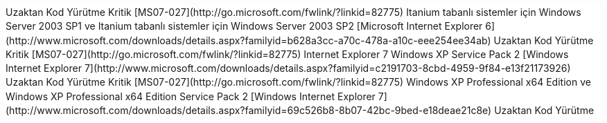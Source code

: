 </td>
<td style="border:1px solid black;">
Uzaktan Kod Yürütme
</td>
<td style="border:1px solid black;">
Kritik
</td>
<td style="border:1px solid black;">
[MS07-027](http://go.microsoft.com/fwlink/?linkid=82775)
</td>
</tr>
<tr>
<td style="border:1px solid black;">
Itanium tabanlı sistemler için Windows Server 2003 SP1 ve Itanium tabanlı sistemler için Windows Server 2003 SP2
</td>
<td style="border:1px solid black;">
[Microsoft Internet Explorer 6](http://www.microsoft.com/downloads/details.aspx?familyid=b628a3cc-a70c-478a-a10c-eee254ee34ab)
</td>
<td style="border:1px solid black;">
Uzaktan Kod Yürütme
</td>
<td style="border:1px solid black;">
Kritik
</td>
<td style="border:1px solid black;">
[MS07-027](http://go.microsoft.com/fwlink/?linkid=82775)
</td>
</tr>
<tr>
<th colspan="5">
Internet Explorer 7
</th>
</tr>
<tr class="alternateRow">
<td style="border:1px solid black;">
Windows XP Service Pack 2
</td>
<td style="border:1px solid black;">
[Windows Internet Explorer 7](http://www.microsoft.com/downloads/details.aspx?familyid=c2191703-8cbd-4959-9f84-e13f21173926)
</td>
<td style="border:1px solid black;">
Uzaktan Kod Yürütme
</td>
<td style="border:1px solid black;">
Kritik
</td>
<td style="border:1px solid black;">
[MS07-027](http://go.microsoft.com/fwlink/?linkid=82775)
</td>
</tr>
<tr>
<td style="border:1px solid black;">
Windows XP Professional x64 Edition ve Windows XP Professional x64 Edition Service Pack 2
</td>
<td style="border:1px solid black;">
[Windows Internet Explorer 7](http://www.microsoft.com/downloads/details.aspx?familyid=69c526b8-8b07-42bc-9bed-e18deae21c8e)
</td>
<td style="border:1px solid black;">
Uzaktan Kod Yürütme
</td>